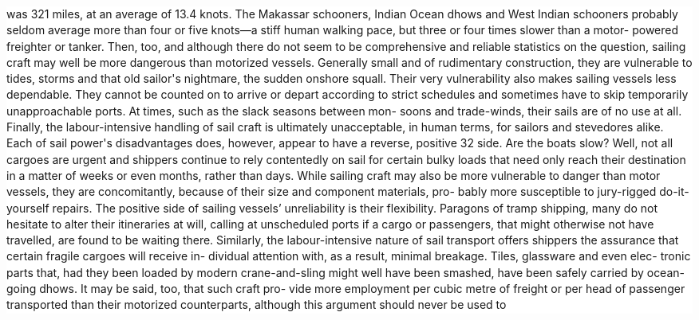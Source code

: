 was 321 miles, at an average of 13.4 knots. 
The Makassar schooners, Indian Ocean 
dhows and West Indian schooners probably 
seldom average more than four or five 
knots—a stiff human walking pace, but 
three or four times slower than a motor- 
powered freighter or tanker. 
Then, too, and although there do not 
seem to be comprehensive and reliable 
statistics on the question, sailing craft may 
well be more dangerous than motorized 
vessels. Generally small and of rudimentary 
construction, they are vulnerable to tides, 
storms and that old sailor's nightmare, the 
sudden onshore squall. 
Their very vulnerability also makes sailing 
vessels less dependable. They cannot be 
counted on to arrive or depart according to 
strict schedules and sometimes have to skip 
temporarily unapproachable ports. At times, 
such as the slack seasons between mon- 
soons and trade-winds, their sails are of no 
use at all. 
Finally, the labour-intensive handling of 
sail craft is ultimately unacceptable, in 
human terms, for sailors and stevedores 
alike. 
Each of sail power's disadvantages does, 
however, appear to have a reverse, positive 
32 
side. Are the boats slow? Well, not all 
cargoes are urgent and shippers continue to 
rely contentedly on sail for certain bulky 
loads that need only reach their destination 
in a matter of weeks or even months, rather 
than days. While sailing craft may also be 
more vulnerable to danger than motor 
vessels, they are concomitantly, because of 
their size and component materials, pro- 
bably more susceptible to jury-rigged do-it- 
yourself repairs. 
The positive side of sailing vessels’ 
unreliability is their flexibility. Paragons of 
tramp shipping, many do not hesitate to 
alter their itineraries at will, calling at 
unscheduled ports if a cargo or passengers, 
that might otherwise not have travelled, are 
found to be waiting there. 
Similarly, the labour-intensive nature of 
sail transport offers shippers the assurance 
that certain fragile cargoes will receive in- 
dividual attention with, as a result, minimal 
breakage. Tiles, glassware and even elec- 
tronic parts that, had they been loaded by 
modern crane-and-sling might well have 
been smashed, have been safely carried by 
ocean-going dhows. 
It may be said, too, that such craft pro- 
vide more employment per cubic metre of 
freight or per head of passenger transported 
than their motorized counterparts, although 
this argument should never be used to 
  